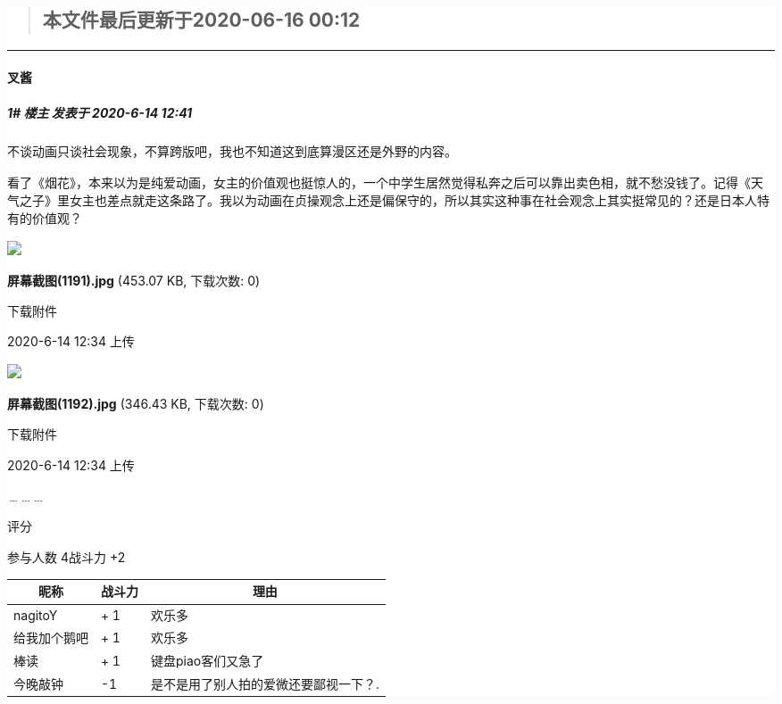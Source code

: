 > ## **本文件最后更新于2020-06-16 00:12** 



-----

####  叉酱  
##### 1#       楼主       发表于 2020-6-14 12:41




不谈动画只谈社会现象，不算跨版吧，我也不知道这到底算漫区还是外野的内容。

看了《烟花》，本来以为是纯爱动画，女主的价值观也挺惊人的，一个中学生居然觉得私奔之后可以靠出卖色相，就不愁没钱了。记得《天气之子》里女主也差点就走这条路了。我以为动画在贞操观念上还是偏保守的，所以其实这种事在社会观念上其实挺常见的？还是日本人特有的价值观？

<img src="https://img.saraba1st.com/forum/202006/14/123441dw4qxjnbx2z5qzwi.jpg" referrerpolicy="no-referrer">


<strong>屏幕截图(1191).jpg</strong> (453.07 KB, 下载次数: 0)

下载附件

2020-6-14 12:34 上传






<img src="https://img.saraba1st.com/forum/202006/14/123441jzerxi11t7glz5n0.jpg" referrerpolicy="no-referrer">


<strong>屏幕截图(1192).jpg</strong> (346.43 KB, 下载次数: 0)

下载附件

2020-6-14 12:34 上传









﹍﹍﹍

评分





 参与人数 4战斗力 +2

|昵称|战斗力|理由|
|----|---|---|
| nagitoY| + 1|欢乐多|
| 给我加个鹅吧| + 1|欢乐多|
| 棒读| + 1|键盘piao客们又急了|
| 今晚敲钟|-1|是不是用了别人拍的爱微还要鄙视一下？.|
